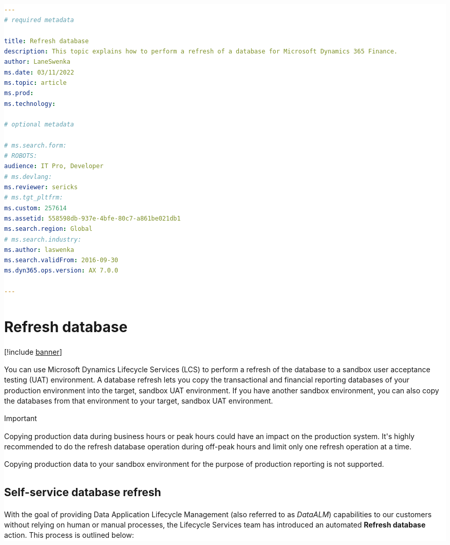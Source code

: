 ```yaml
---
# required metadata

title: Refresh database
description: This topic explains how to perform a refresh of a database for Microsoft Dynamics 365 Finance.
author: LaneSwenka
ms.date: 03/11/2022
ms.topic: article
ms.prod:
ms.technology:

# optional metadata

# ms.search.form:
# ROBOTS:
audience: IT Pro, Developer
# ms.devlang:
ms.reviewer: sericks
# ms.tgt_pltfrm:
ms.custom: 257614
ms.assetid: 558598db-937e-4bfe-80c7-a861be021db1
ms.search.region: Global
# ms.search.industry:
ms.author: laswenka
ms.search.validFrom: 2016-09-30
ms.dyn365.ops.version: AX 7.0.0

---
```


# Refresh database

[!include [banner](../includes/banner.md)]

You can use Microsoft Dynamics Lifecycle Services (LCS) to perform a refresh of the database to a sandbox user acceptance testing (UAT) environment. A database refresh lets you copy the transactional and financial reporting databases of your production environment into the target, sandbox UAT environment. If you have another sandbox environment, you can also copy the databases from that environment to your target, sandbox UAT environment.

> [!IMPORTANT]
> Copying production data during business hours or peak hours could have an impact on the production system. It's highly recommended to do the refresh database operation during off-peak hours and limit only one refresh operation at a time.
>
> Copying production data to your sandbox environment for the purpose of production reporting is not supported.

## Self-service database refresh
With the goal of providing Data Application Lifecycle Management (also referred to as *DataALM*) capabilities to our customers without relying on human or manual processes, the Lifecycle Services team has introduced an automated **Refresh database** action. This process is outlined below:
